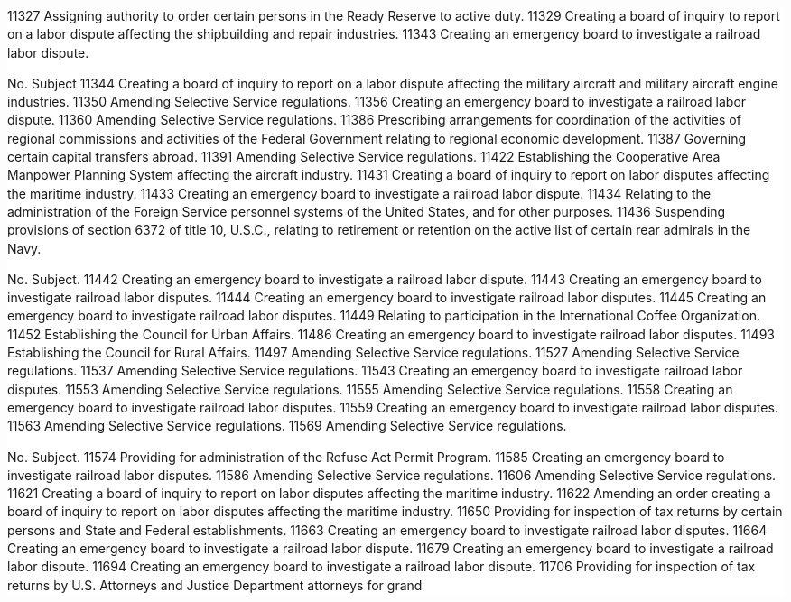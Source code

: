 11327 Assigning authority to order certain persons in the Ready Reserve to active duty.
11329 Creating a board of inquiry to report on a labor dispute affecting the shipbuilding and repair
industries.
11343 Creating an emergency board to investigate a railroad labor dispute.

No. Subject
11344 Creating a board of inquiry to report on a labor dispute affecting the military aircraft and military aircraft
engine industries.
11350 Amending Selective Service regulations.
11356 Creating an emergency board to investigate a railroad labor dispute.
11360 Amending Selective Service regulations.
11386 Prescribing arrangements for coordination of the activities of regional commissions and activities of the
Federal Government relating to regional economic development.
11387 Governing certain capital transfers abroad.
11391 Amending Selective Service regulations.
11422 Establishing the Cooperative Area Manpower Planning System affecting the aircraft industry.
11431 Creating a board of inquiry to report on labor disputes affecting the maritime industry.
11433 Creating an emergency board to investigate a railroad labor dispute.
11434 Relating to the administration of the Foreign Service personnel systems of the United States, and for
other purposes.
11436 Suspending provisions of section 6372 of title 10, U.S.C., relating to retirement or retention on the
active list of certain rear admirals in the Navy.

No. Subject.
11442 Creating an emergency board to investigate a railroad labor dispute.
11443 Creating an emergency board to investigate railroad labor disputes.
11444 Creating an emergency board to investigate railroad labor disputes.
11445 Creating an emergency board to investigate railroad labor disputes.
11449 Relating to participation in the International Coffee Organization.
11452 Establishing the Council for Urban Affairs.
11486 Creating an emergency board to investigate railroad labor disputes.
11493 Establishing the Council for Rural Affairs.
11497 Amending Selective Service regulations.
11527 Amending Selective Service regulations.
11537 Amending Selective Service regulations.
11543 Creating an emergency board to investigate railroad labor disputes.
11553 Amending Selective Service regulations.
11555 Amending Selective Service regulations.
11558 Creating an emergency board to investigate railroad labor disputes.
11559 Creating an emergency board to investigate railroad labor disputes.
11563 Amending Selective Service regulations.
11569 Amending Selective Service regulations.

No. Subject.
11574 Providing for administration of the Refuse Act Permit Program.
11585 Creating an emergency board to investigate railroad labor disputes.
11586 Amending Selective Service regulations.
11606 Amending Selective Service regulations.
11621 Creating a board of inquiry to report on labor disputes affecting the maritime industry.
11622 Amending an order creating a board of inquiry to report on labor disputes affecting the maritime
industry.
11650 Providing for inspection of tax returns by certain persons and State and Federal establishments.
11663 Creating an emergency board to investigate railroad labor disputes.
11664 Creating an emergency board to investigate a railroad labor dispute.
11679 Creating an emergency board to investigate a railroad labor dispute.
11694 Creating an emergency board to investigate a railroad labor dispute.
11706 Providing for inspection of tax returns by U.S. Attorneys and Justice Department attorneys for grand